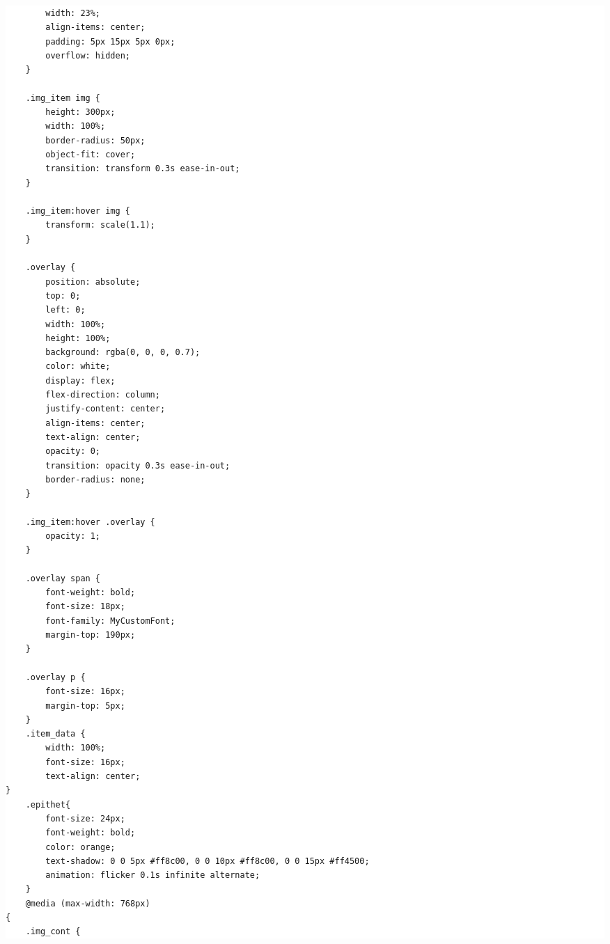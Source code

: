             width: 23%;
            align-items: center;
            padding: 5px 15px 5px 0px;
            overflow: hidden;
        }

        .img_item img {
            height: 300px;
            width: 100%;
            border-radius: 50px;
            object-fit: cover;
            transition: transform 0.3s ease-in-out;
        }

        .img_item:hover img {
            transform: scale(1.1);
        }

        .overlay {
            position: absolute;
            top: 0;
            left: 0;
            width: 100%;
            height: 100%;
            background: rgba(0, 0, 0, 0.7);
            color: white;
            display: flex;
            flex-direction: column;
            justify-content: center;
            align-items: center;
            text-align: center;
            opacity: 0;
            transition: opacity 0.3s ease-in-out;
            border-radius: none;
        }

        .img_item:hover .overlay {
            opacity: 1;
        }

        .overlay span {
            font-weight: bold;
            font-size: 18px;
            font-family: MyCustomFont;
            margin-top: 190px;
        }

        .overlay p {
            font-size: 16px;
            margin-top: 5px;
        }
        .item_data {
            width: 100%;
            font-size: 16px;
            text-align: center;
    }
        .epithet{
            font-size: 24px;
            font-weight: bold;
            color: orange;
            text-shadow: 0 0 5px #ff8c00, 0 0 10px #ff8c00, 0 0 15px #ff4500;
            animation: flicker 0.1s infinite alternate;
        }
        @media (max-width: 768px)
    {
        .img_cont {